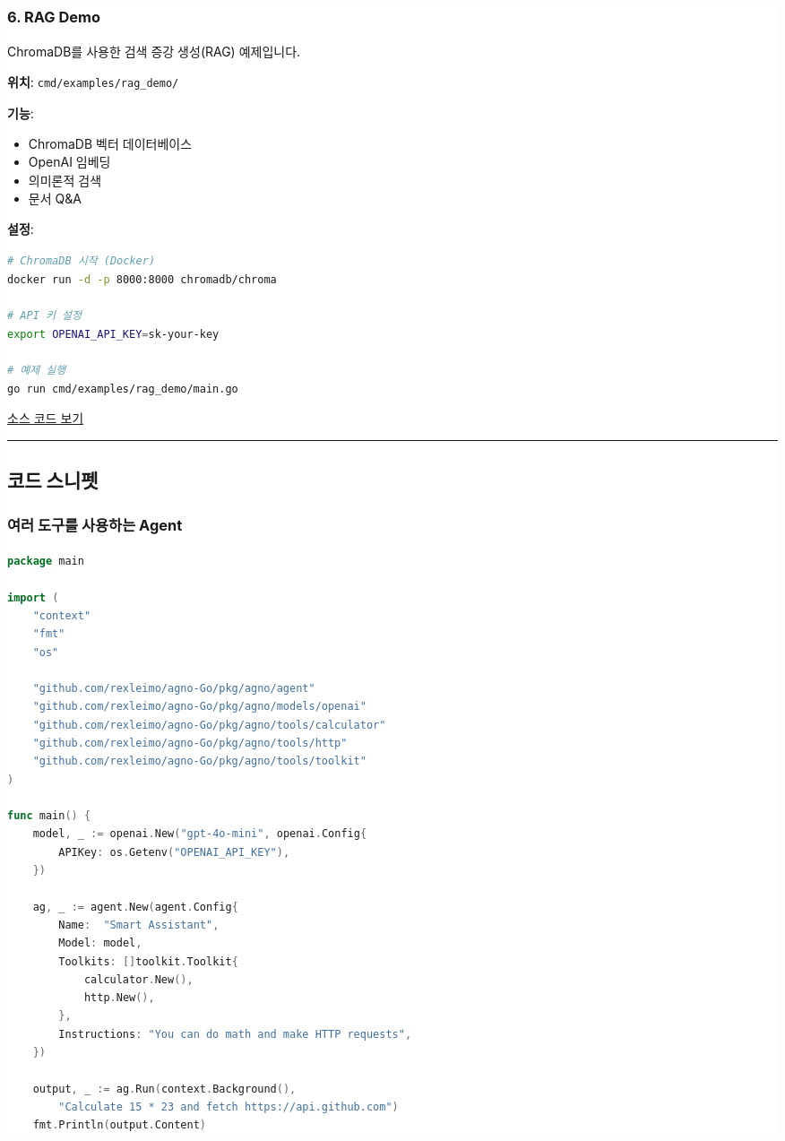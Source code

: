 ### 6. RAG Demo

ChromaDB를 사용한 검색 증강 생성(RAG) 예제입니다.

**위치**: `cmd/examples/rag_demo/`

**기능**:
- ChromaDB 벡터 데이터베이스
- OpenAI 임베딩
- 의미론적 검색
- 문서 Q&A

**설정**:
```bash
# ChromaDB 시작 (Docker)
docker run -d -p 8000:8000 chromadb/chroma

# API 키 설정
export OPENAI_API_KEY=sk-your-key

# 예제 실행
go run cmd/examples/rag_demo/main.go
```

[소스 코드 보기](https://github.com/rexleimo/agno-Go/tree/main/cmd/examples/rag_demo)

---

## 코드 스니펫

### 여러 도구를 사용하는 Agent

```go
package main

import (
    "context"
    "fmt"
    "os"

    "github.com/rexleimo/agno-Go/pkg/agno/agent"
    "github.com/rexleimo/agno-Go/pkg/agno/models/openai"
    "github.com/rexleimo/agno-Go/pkg/agno/tools/calculator"
    "github.com/rexleimo/agno-Go/pkg/agno/tools/http"
    "github.com/rexleimo/agno-Go/pkg/agno/tools/toolkit"
)

func main() {
    model, _ := openai.New("gpt-4o-mini", openai.Config{
        APIKey: os.Getenv("OPENAI_API_KEY"),
    })

    ag, _ := agent.New(agent.Config{
        Name:  "Smart Assistant",
        Model: model,
        Toolkits: []toolkit.Toolkit{
            calculator.New(),
            http.New(),
        },
        Instructions: "You can do math and make HTTP requests",
    })

    output, _ := ag.Run(context.Background(),
        "Calculate 15 * 23 and fetch https://api.github.com")
    fmt.Println(output.Content)
```